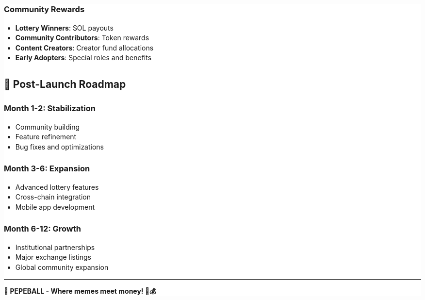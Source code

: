 ### **Community Rewards**
- **Lottery Winners**: SOL payouts
- **Community Contributors**: Token rewards
- **Content Creators**: Creator fund allocations
- **Early Adopters**: Special roles and benefits

## 🔄 **Post-Launch Roadmap**

### **Month 1-2: Stabilization**
- Community building
- Feature refinement
- Bug fixes and optimizations

### **Month 3-6: Expansion**
- Advanced lottery features
- Cross-chain integration
- Mobile app development

### **Month 6-12: Growth**
- Institutional partnerships
- Major exchange listings
- Global community expansion

---

**🎰 PEPEBALL - Where memes meet money! 🐸💰**

